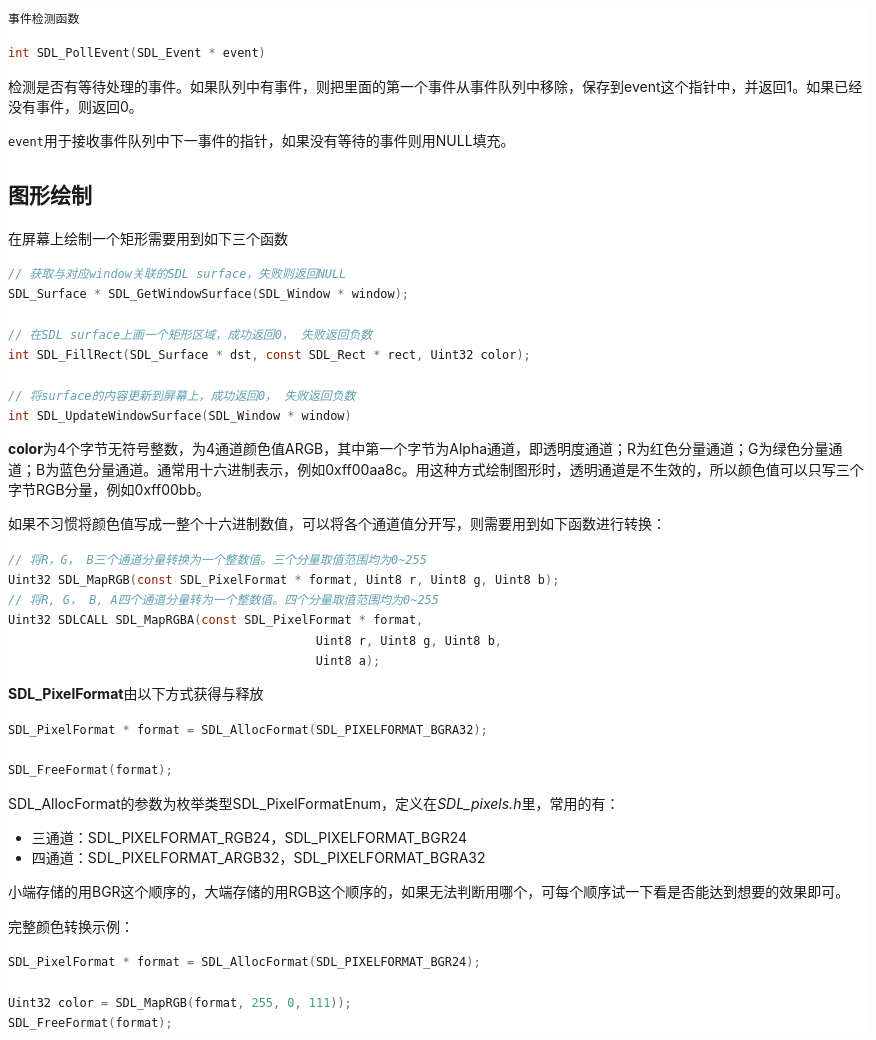`事件检测函数`

```c
int SDL_PollEvent(SDL_Event * event)
```

检测是否有等待处理的事件。如果队列中有事件，则把里面的第一个事件从事件队列中移除，保存到event这个指针中，并返回1。如果已经没有事件，则返回0。

`event`用于接收事件队列中下一事件的指针，如果没有等待的事件则用NULL填充。

## 图形绘制

在屏幕上绘制一个矩形需要用到如下三个函数

```c
// 获取与对应window关联的SDL surface，失败则返回NULL
SDL_Surface * SDL_GetWindowSurface(SDL_Window * window);

// 在SDL surface上画一个矩形区域，成功返回0， 失败返回负数
int SDL_FillRect(SDL_Surface * dst, const SDL_Rect * rect, Uint32 color);

// 将surface的内容更新到屏幕上，成功返回0， 失败返回负数
int SDL_UpdateWindowSurface(SDL_Window * window)
```

**color**为4个字节无符号整数，为4通道颜色值ARGB，其中第一个字节为Alpha通道，即透明度通道；R为红色分量通道；G为绿色分量通道；B为蓝色分量通道。通常用十六进制表示，例如0xff00aa8c。用这种方式绘制图形时，透明通道是不生效的，所以颜色值可以只写三个字节RGB分量，例如0xff00bb。

如果不习惯将颜色值写成一整个十六进制数值，可以将各个通道值分开写，则需要用到如下函数进行转换：

```c
// 将R，G， B三个通道分量转换为一个整数值。三个分量取值范围均为0~255
Uint32 SDL_MapRGB(const SDL_PixelFormat * format, Uint8 r, Uint8 g, Uint8 b);
// 将R, G， B, A四个通道分量转为一个整数值。四个分量取值范围均为0~255
Uint32 SDLCALL SDL_MapRGBA(const SDL_PixelFormat * format,
                                           Uint8 r, Uint8 g, Uint8 b,
                                           Uint8 a);
```

**SDL_PixelFormat**由以下方式获得与释放

```c
SDL_PixelFormat * format = SDL_AllocFormat(SDL_PIXELFORMAT_BGRA32);

SDL_FreeFormat(format);
```

 SDL_AllocFormat的参数为枚举类型SDL_PixelFormatEnum，定义在*SDL_pixels.h*里，常用的有：

- 三通道：SDL_PIXELFORMAT_RGB24，SDL_PIXELFORMAT_BGR24
- 四通道：SDL_PIXELFORMAT_ARGB32，SDL_PIXELFORMAT_BGRA32

小端存储的用BGR这个顺序的，大端存储的用RGB这个顺序的，如果无法判断用哪个，可每个顺序试一下看是否能达到想要的效果即可。

完整颜色转换示例：

```c
SDL_PixelFormat * format = SDL_AllocFormat(SDL_PIXELFORMAT_BGR24);

Uint32 color = SDL_MapRGB(format, 255, 0, 111));
SDL_FreeFormat(format);
```
